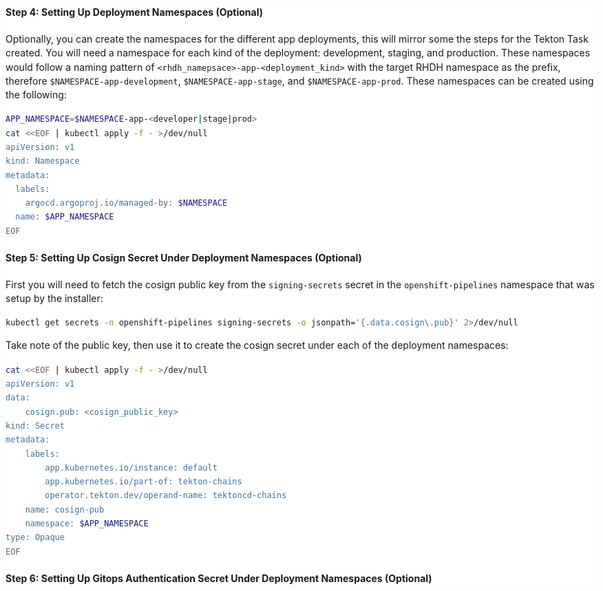 #### Step 4: Setting Up Deployment Namespaces \(Optional\)

Optionally, you can create the namespaces for the different app deployments, this will mirror some the steps for the Tekton Task created. You will need a namespace for each kind of the deployment: development, staging, and production. These namespaces would follow a naming pattern of `<rhdh_namepsace>-app-<deployment_kind>` with the target RHDH namespace as the prefix, therefore `$NAMESPACE-app-development`, `$NAMESPACE-app-stage`, and `$NAMESPACE-app-prod`. These namespaces can be created using the following:

```sh
APP_NAMESPACE=$NAMESPACE-app-<developer|stage|prod>
cat <<EOF | kubectl apply -f - >/dev/null
apiVersion: v1
kind: Namespace
metadata:
  labels:
    argocd.argoproj.io/managed-by: $NAMESPACE
  name: $APP_NAMESPACE
EOF
```

#### Step 5: Setting Up Cosign Secret Under Deployment Namespaces \(Optional\)

First you will need to fetch the cosign public key from the `signing-secrets` secret in the `openshift-pipelines` namespace that was setup by the installer:

```sh
kubectl get secrets -n openshift-pipelines signing-secrets -o jsonpath='{.data.cosign\.pub}' 2>/dev/null
```

Take note of the public key, then use it to create the cosign secret under each of the deployment namespaces:

```sh
cat <<EOF | kubectl apply -f - >/dev/null
apiVersion: v1
data:
    cosign.pub: <cosign_public_key>
kind: Secret
metadata:
    labels:
        app.kubernetes.io/instance: default
        app.kubernetes.io/part-of: tekton-chains
        operator.tekton.dev/operand-name: tektoncd-chains
    name: cosign-pub
    namespace: $APP_NAMESPACE
type: Opaque
EOF
```

#### Step 6: Setting Up Gitops Authentication Secret Under Deployment Namespaces \(Optional\)
